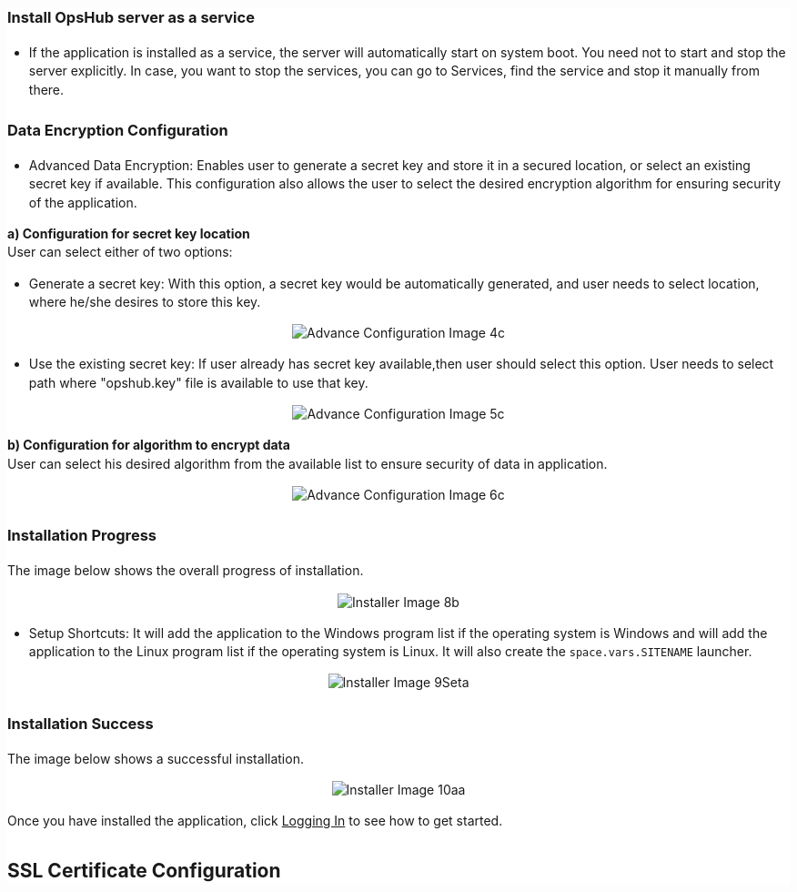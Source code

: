 ### Install OpsHub server as a service

* If the application is installed as a service, the server will automatically start on system boot. You need not to start and stop the server explicitly. In case, you want to stop the services, you can go to Services, find the service and stop it manually from there.

### Data Encryption Configuration

* Advanced Data Encryption: Enables user to generate a secret key and store it in a secured location, or select an existing secret key if available. This configuration also allows the user to select the desired encryption algorithm for ensuring security of the application.

**a) Configuration for secret key location**\
User can select either of two options:

* Generate a secret key: With this option, a secret key would be automatically generated, and user needs to select location, where he/she desires to store this key.

<div align="center"><img src="../assets/Advance_Configuration_Image_4c.png" alt="Advance Configuration Image 4c"></div>

* Use the existing secret key: If user already has secret key available,then user should select this option. User needs to select path where "opshub.key" file is available to use that key.

<div align="center"><img src="../assets/Advance_Configuration_Image_5c.png" alt="Advance Configuration Image 5c"></div>

**b) Configuration for algorithm to encrypt data**\
User can select his desired algorithm from the available list to ensure security of data in application.

<div align="center"><img src="../assets/Advance_Configuration_Image_6c.png" alt="Advance Configuration Image 6c"></div>

### Installation Progress

The image below shows the overall progress of installation.

<div align="center"><img src="../assets/Installer_Image_8b.png" alt="Installer Image 8b"></div>

* Setup Shortcuts: It will add the application to the Windows program list if the operating system is Windows and will add the application to the Linux program list if the operating system is Linux. It will also create the <code class="expression">space.vars.SITENAME</code> launcher.

<div align="center"><img src="../assets/Installer_Image_9Seta.png" alt="Installer Image 9Seta"></div>

### Installation Success

The image below shows a successful installation.

<div align="center"><img src="../assets/Installer_Image_10aa.PNG" alt="Installer Image 10aa"></div>

Once you have installed the application, click [Logging In](logging-in.md) to see how to get started.

## SSL Certificate Configuration
